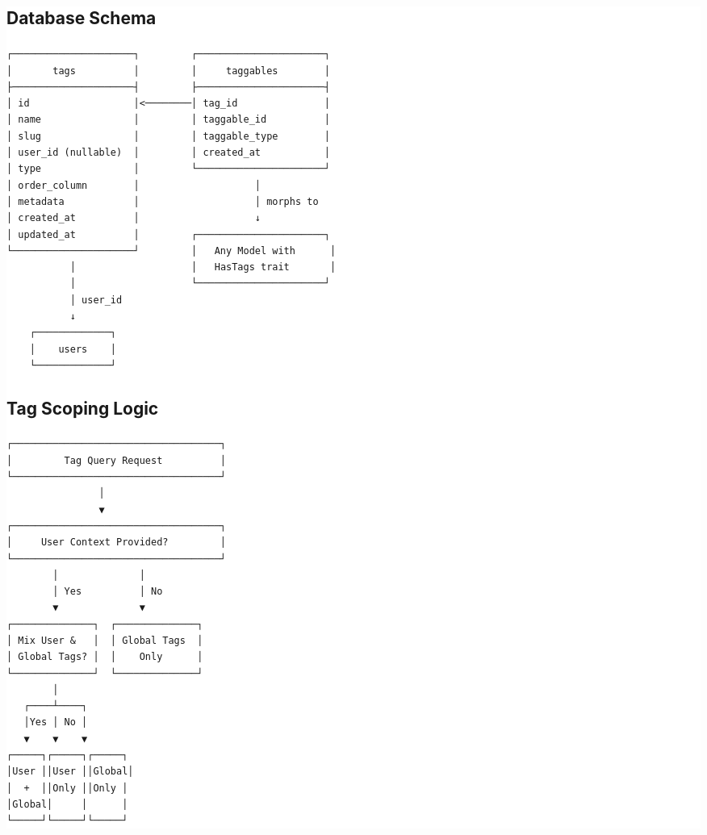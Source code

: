 ## Database Schema

```
┌─────────────────────┐         ┌──────────────────────┐
│       tags          │         │     taggables        │
├─────────────────────┤         ├──────────────────────┤
│ id                  │<────────│ tag_id               │
│ name                │         │ taggable_id          │
│ slug                │         │ taggable_type        │
│ user_id (nullable)  │         │ created_at           │
│ type                │         └──────────────────────┘
│ order_column        │                    │
│ metadata            │                    │ morphs to
│ created_at          │                    ↓
│ updated_at          │         ┌──────────────────────┐
└─────────────────────┘         │   Any Model with      │
           │                    │   HasTags trait       │
           │                    └──────────────────────┘
           │ user_id
           ↓
    ┌─────────────┐
    │    users    │
    └─────────────┘
```

## Tag Scoping Logic

```
┌────────────────────────────────────┐
│         Tag Query Request          │
└────────────────────────────────────┘
                │
                ▼
┌────────────────────────────────────┐
│     User Context Provided?         │
└────────────────────────────────────┘
        │              │
        │ Yes          │ No
        ▼              ▼
┌──────────────┐  ┌──────────────┐
│ Mix User &   │  │ Global Tags  │
│ Global Tags? │  │    Only      │
└──────────────┘  └──────────────┘
        │
   ┌────┴────┐
   │Yes │ No │
   ▼    ▼    ▼
┌─────┐┌─────┐┌─────┐
│User ││User ││Global│
│  +  ││Only ││Only │
│Global│     │      │
└─────┘└─────┘└─────┘
```
